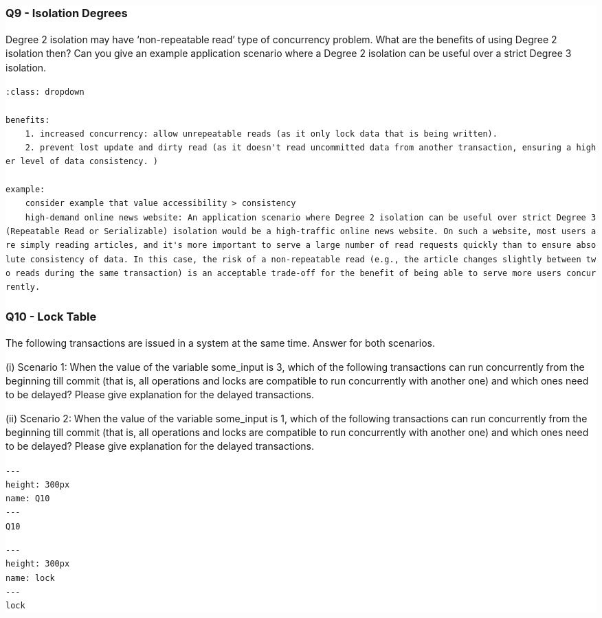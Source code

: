 ### Q9 - Isolation Degrees
Degree 2 isolation may have ‘non-repeatable read’ type of concurrency problem. What are the benefits of using Degree 2 isolation then? Can you give an example application scenario where a Degree 2 isolation can be useful over a strict Degree 3 isolation.

```{notes}
:class: dropdown

benefits:
    1. increased concurrency: allow unrepeatable reads (as it only lock data that is being written).
    2. prevent lost update and dirty read (as it doesn't read uncommitted data from another transaction, ensuring a higher level of data consistency. )

example:
    consider example that value accessibility > consistency
    high-demand online news website: An application scenario where Degree 2 isolation can be useful over strict Degree 3 (Repeatable Read or Serializable) isolation would be a high-traffic online news website. On such a website, most users are simply reading articles, and it's more important to serve a large number of read requests quickly than to ensure absolute consistency of data. In this case, the risk of a non-repeatable read (e.g., the article changes slightly between two reads during the same transaction) is an acceptable trade-off for the benefit of being able to serve more users concurrently.
```

### Q10 - Lock Table
The following transactions are issued in a system at the same time. Answer for both scenarios.

(i) Scenario 1: When the value of the variable some_input is 3, which of the following transactions can run concurrently from the beginning till commit (that is, all operations and locks are compatible to run concurrently with another one) and which ones need to be delayed? Please give explanation for the delayed transactions.

(ii) Scenario 2: When the value of the variable some_input is 1, which of the following transactions can run concurrently from the beginning till commit (that is, all operations and locks are compatible to run concurrently with another one) and which ones need to be delayed? Please give explanation for the delayed transactions.


```{figure} ./images/Q10.png
---
height: 300px
name: Q10
---
Q10
```

```{figure} ./images/lock.png
---
height: 300px
name: lock
---
lock
```
